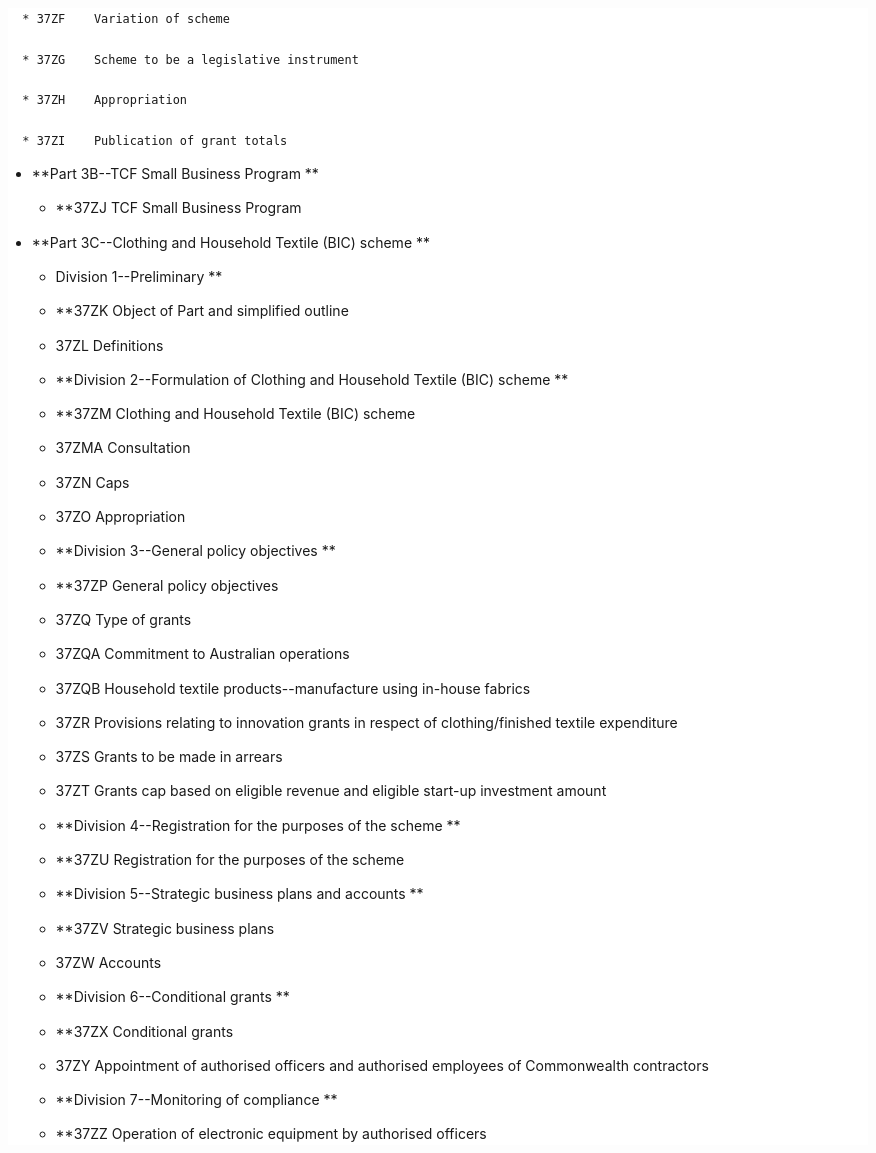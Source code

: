       * 37ZF	Variation of scheme	 

      * 37ZG	Scheme to be a legislative instrument	 

      * 37ZH	Appropriation	 

      * 37ZI	Publication of grant totals	 

   * **Part 3B--TCF Small Business Program	 **

      * **37ZJ	TCF Small Business Program	 

   * **Part 3C--Clothing and Household Textile (BIC) scheme	 **

     * Division 1--Preliminary	 **

      * **37ZK	Object of Part and simplified outline	 

      * 37ZL	Definitions	 

     * **Division 2--Formulation of Clothing and Household Textile (BIC) scheme	 **

      * **37ZM	Clothing and Household Textile (BIC) scheme	 

      * 37ZMA	Consultation	 

      * 37ZN	Caps	 

      * 37ZO	Appropriation	 

     * **Division 3--General policy objectives	 **

      * **37ZP	General policy objectives	 

      * 37ZQ	Type of grants	 

      * 37ZQA	Commitment to Australian operations	 

      * 37ZQB	Household textile products--manufacture using in-house fabrics	 

      * 37ZR	Provisions relating to innovation grants in respect of clothing/finished textile expenditure	 

      * 37ZS	Grants to be made in arrears	 

      * 37ZT	Grants cap based on eligible revenue and eligible start-up investment amount	 

     * **Division 4--Registration for the purposes of the scheme	 **

      * **37ZU	Registration for the purposes of the scheme	 

     * **Division 5--Strategic business plans and accounts	 **

      * **37ZV	Strategic business plans	 

      * 37ZW	Accounts	 

     * **Division 6--Conditional grants	 **

      * **37ZX	Conditional grants	 

      * 37ZY	Appointment of authorised officers and authorised employees of Commonwealth contractors	 

     * **Division 7--Monitoring of compliance	 **

      * **37ZZ	Operation of electronic equipment by authorised officers	 
